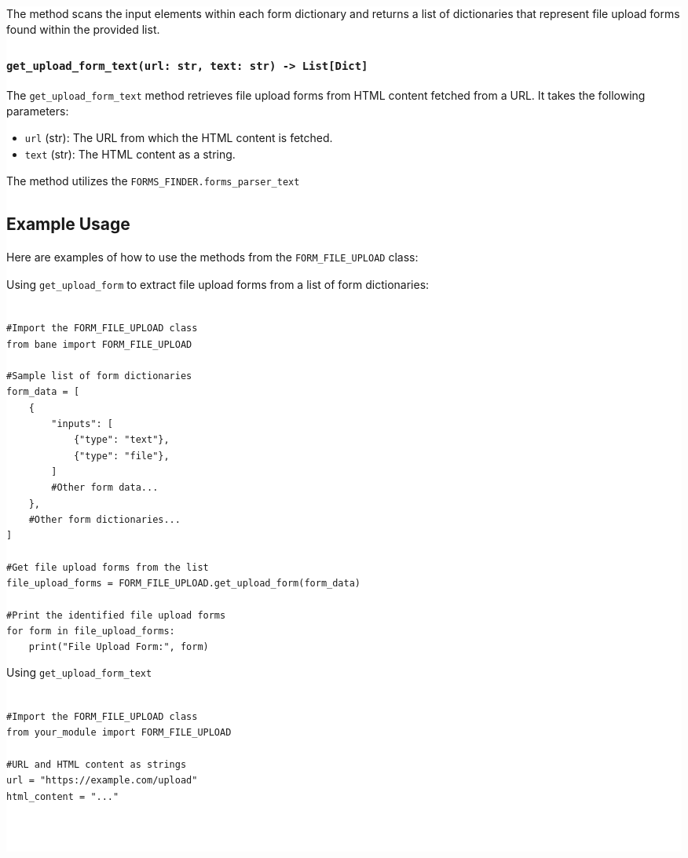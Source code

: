 <p>The method scans the input elements within each form dictionary and returns a list of dictionaries that represent file upload forms found within the provided list.</p>

<h3><code>get_upload_form_text(url: str, text: str) -&gt; List[Dict]</code></h3>
<p>The <code>get_upload_form_text</code> method retrieves file upload forms from HTML content fetched from a URL. It takes the following parameters:</p>

<ul>
    <li><code>url</code> (str): The URL from which the HTML content is fetched.</li>
    <li><code>text</code> (str): The HTML content as a string.</li>
</ul>

<p>The method utilizes the <code>FORMS_FINDER.forms_parser_text</code method to parse the HTML content and then scans for file upload forms within the parsed data. It returns a list of dictionaries representing file upload forms found in the HTML content.</p>

<h2>Example Usage</h2>
<p>Here are examples of how to use the methods from the <code>FORM_FILE_UPLOAD</code> class:</p>

<p>Using <code>get_upload_form</code> to extract file upload forms from a list of form dictionaries:</p>

<pre><code>
#Import the FORM_FILE_UPLOAD class
from bane import FORM_FILE_UPLOAD

#Sample list of form dictionaries
form_data = [
    {
        "inputs": [
            {"type": "text"},
            {"type": "file"},
        ]
        #Other form data...
    },
    #Other form dictionaries...
]

#Get file upload forms from the list
file_upload_forms = FORM_FILE_UPLOAD.get_upload_form(form_data)

#Print the identified file upload forms
for form in file_upload_forms:
    print("File Upload Form:", form)
</code></pre>

<p>Using <code>get_upload_form_text</code to fetch and extract file upload forms from HTML content:</p>

<pre><code>
#Import the FORM_FILE_UPLOAD class
from your_module import FORM_FILE_UPLOAD

#URL and HTML content as strings
url = "https://example.com/upload"
html_content = "<html>...</html>"
